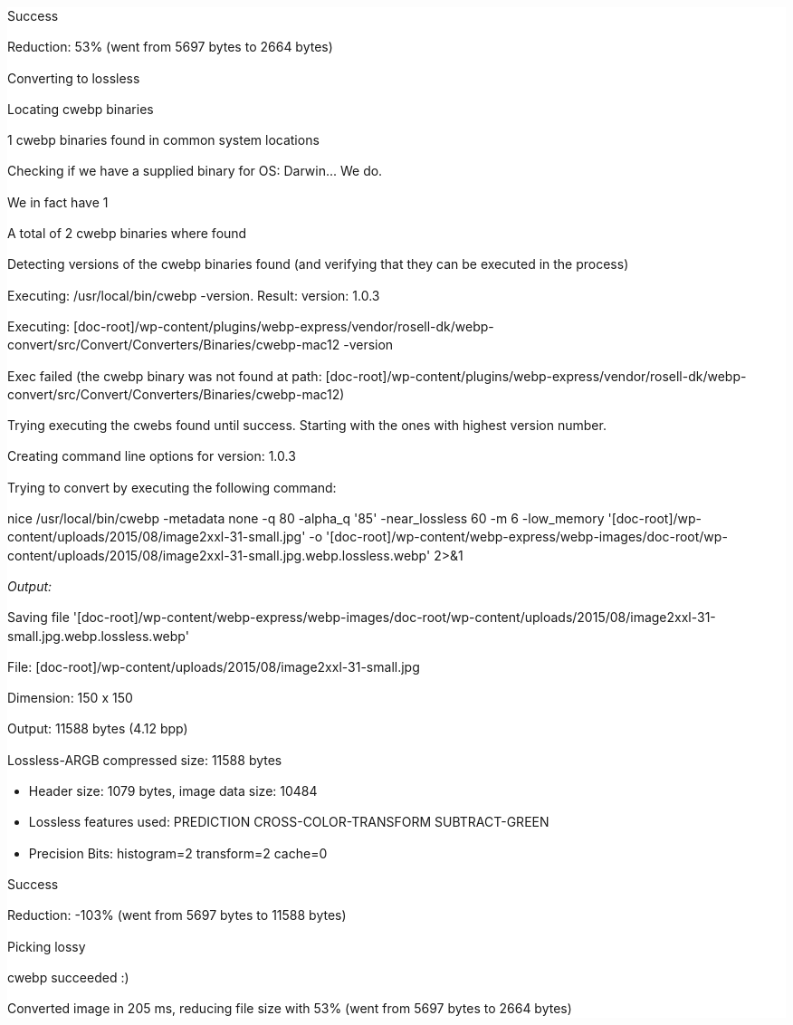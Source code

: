 Success

Reduction: 53% (went from 5697 bytes to 2664 bytes)


Converting to lossless

Locating cwebp binaries

1 cwebp binaries found in common system locations

Checking if we have a supplied binary for OS: Darwin... We do.

We in fact have 1

A total of 2 cwebp binaries where found

Detecting versions of the cwebp binaries found (and verifying that they can be executed in the process)

Executing: /usr/local/bin/cwebp -version. Result: version: 1.0.3

Executing: [doc-root]/wp-content/plugins/webp-express/vendor/rosell-dk/webp-convert/src/Convert/Converters/Binaries/cwebp-mac12 -version

Exec failed (the cwebp binary was not found at path: [doc-root]/wp-content/plugins/webp-express/vendor/rosell-dk/webp-convert/src/Convert/Converters/Binaries/cwebp-mac12)

Trying executing the cwebs found until success. Starting with the ones with highest version number.

Creating command line options for version: 1.0.3

Trying to convert by executing the following command:

nice /usr/local/bin/cwebp -metadata none -q 80 -alpha_q '85' -near_lossless 60 -m 6 -low_memory '[doc-root]/wp-content/uploads/2015/08/image2xxl-31-small.jpg' -o '[doc-root]/wp-content/webp-express/webp-images/doc-root/wp-content/uploads/2015/08/image2xxl-31-small.jpg.webp.lossless.webp' 2>&1


*Output:* 

Saving file '[doc-root]/wp-content/webp-express/webp-images/doc-root/wp-content/uploads/2015/08/image2xxl-31-small.jpg.webp.lossless.webp'

File:      [doc-root]/wp-content/uploads/2015/08/image2xxl-31-small.jpg

Dimension: 150 x 150

Output:    11588 bytes (4.12 bpp)

Lossless-ARGB compressed size: 11588 bytes

  * Header size: 1079 bytes, image data size: 10484

  * Lossless features used: PREDICTION CROSS-COLOR-TRANSFORM SUBTRACT-GREEN

  * Precision Bits: histogram=2 transform=2 cache=0


Success

Reduction: -103% (went from 5697 bytes to 11588 bytes)


Picking lossy

cwebp succeeded :)


Converted image in 205 ms, reducing file size with 53% (went from 5697 bytes to 2664 bytes)

